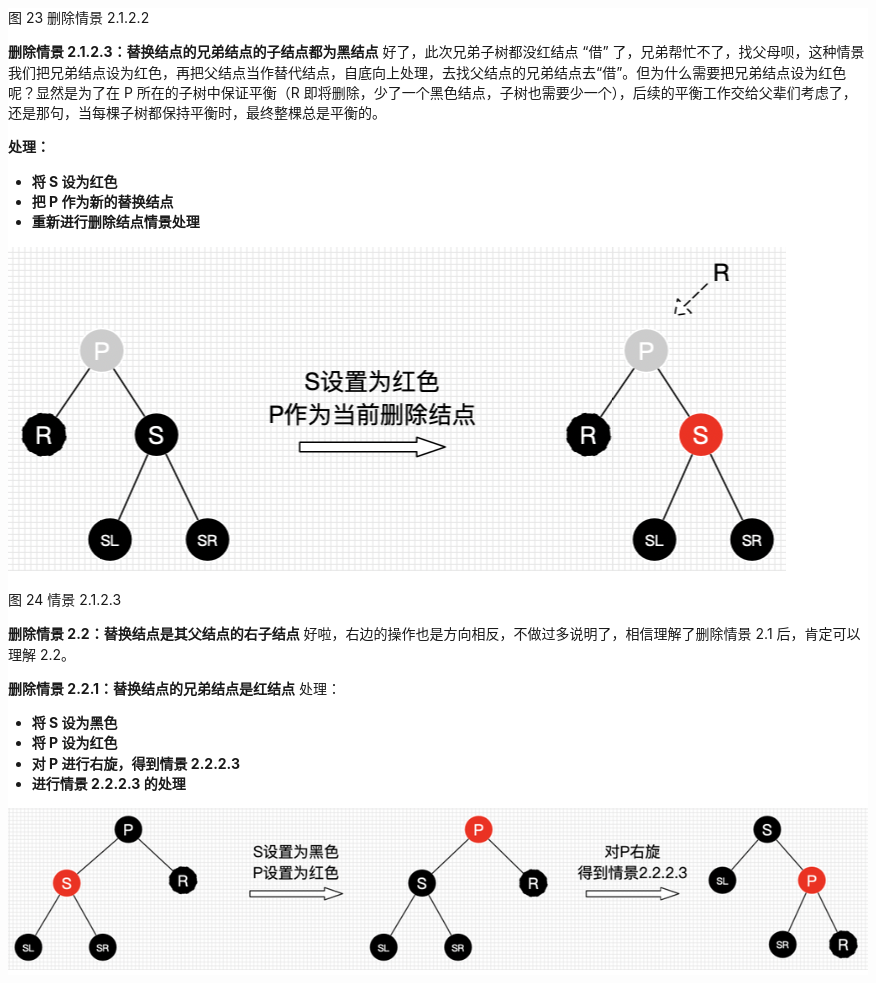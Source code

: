 图 23 删除情景 2.1.2.2



**删除情景 2.1.2.3：替换结点的兄弟结点的子结点都为黑结点**
好了，此次兄弟子树都没红结点 “借” 了，兄弟帮忙不了，找父母呗，这种情景我们把兄弟结点设为红色，再把父结点当作替代结点，自底向上处理，去找父结点的兄弟结点去“借”。但为什么需要把兄弟结点设为红色呢？显然是为了在 P 所在的子树中保证平衡（R 即将删除，少了一个黑色结点，子树也需要少一个），后续的平衡工作交给父辈们考虑了，还是那句，当每棵子树都保持平衡时，最终整棵总是平衡的。



**处理：**



- **将 S 设为红色**
- **把 P 作为新的替换结点**
- **重新进行删除结点情景处理**



![img](红黑树.assets/24.png)

图 24 情景 2.1.2.3



**删除情景 2.2：替换结点是其父结点的右子结点**
好啦，右边的操作也是方向相反，不做过多说明了，相信理解了删除情景 2.1 后，肯定可以理解 2.2。



**删除情景 2.2.1：替换结点的兄弟结点是红结点**
处理：



- **将 S 设为黑色**
- **将 P 设为红色**
- **对 P 进行右旋，得到情景 2.2.2.3**
- **进行情景 2.2.2.3 的处理**



![img](红黑树.assets/25.png)
